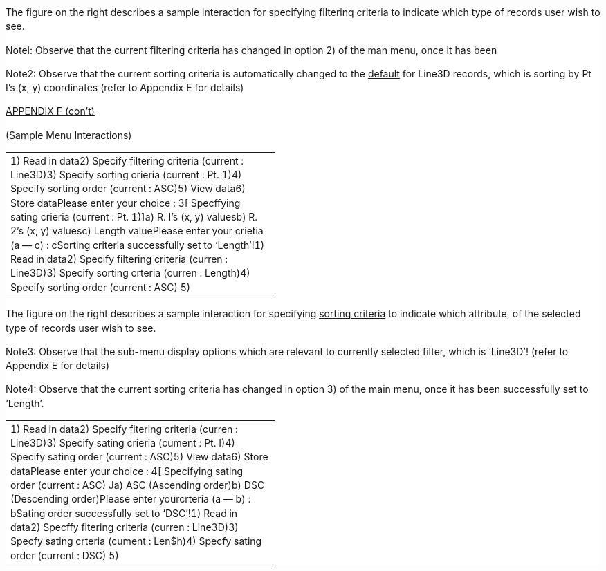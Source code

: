   </tr>

 </tbody>

</table>

The figure on the right describes a sample interaction for specifying <u>filterinq criteria</u> to indicate which type of records user wish to see.

Notel: Observe that the current filtering criteria has changed in option 2) of the man menu, once it has been

Note2: Observe that the current sorting criteria is automatically changed to the <u>default</u> for Line3D records, which is sorting by Pt I’s (x, y) coordinates (refer to Appendix E for details)




<u>APPENDIX F (con’t)</u>

(Sample Menu Interactions)

<table width="375">

 <tbody>

  <tr>

   <td width="375">1)                  Read in data2)                  Specify filtering criteria (current : Line3D)3)                  Specify sorting crieria (current : Pt. 1)4)                  Specify sorting order (current : ASC)5)                  View data6)                  Store dataPlease enter your choice : 3[ Specffying sating crieria (current : Pt. 1)]a)                  R. I’s (x, y) valuesb)                  R. 2’s (x, y) valuesc)                  Length valuePlease enter your crietia (a — c) : cSorting criteria successfully set to ‘Length’!1)                  Read in data2)                  Specify filtering criteria (curren : Line3D)3)                  Specify sorting crteria (curren : Length)4)                  Specify sorting order (current : ASC) 5)</td>

  </tr>

 </tbody>

</table>

The figure on the right describes a sample interaction for specifying <u>sortinq criteria</u> to indicate which attribute, of the selected type of records user wish to see.

Note3: Observe that the sub-menu display options which are relevant to currently selected filter, which is ‘Line3D’! (refer to Appendix E for details)

Note4: Observe that the current sorting criteria has changed in option 3) of the main menu, once it has been successfully set to ‘Length’.

<table width="375">

 <tbody>

  <tr>

   <td width="375">1)                   Read in data2)                   Specify fitering criteria (curren : Line3D)3)                   Specify sating crieria (cument : Pt. I)4)                   Specify sating order (current : ASC)5)                   View data6)                   Store dataPlease enter your choice : 4[ Specifying sating order (current : ASC) Ja)                  ASC (Ascending order)b)                  DSC (Descending order)Please enter yourcrteria (a — b) : bSating order successfully set to ‘DSC’!1)                  Read in data2)                  Specffy fitering criteria (curren : Line3D)3)                  Specfy sating crteria (cument : Len$h)4)                  Specfy sating order (current : DSC) 5)</td>
